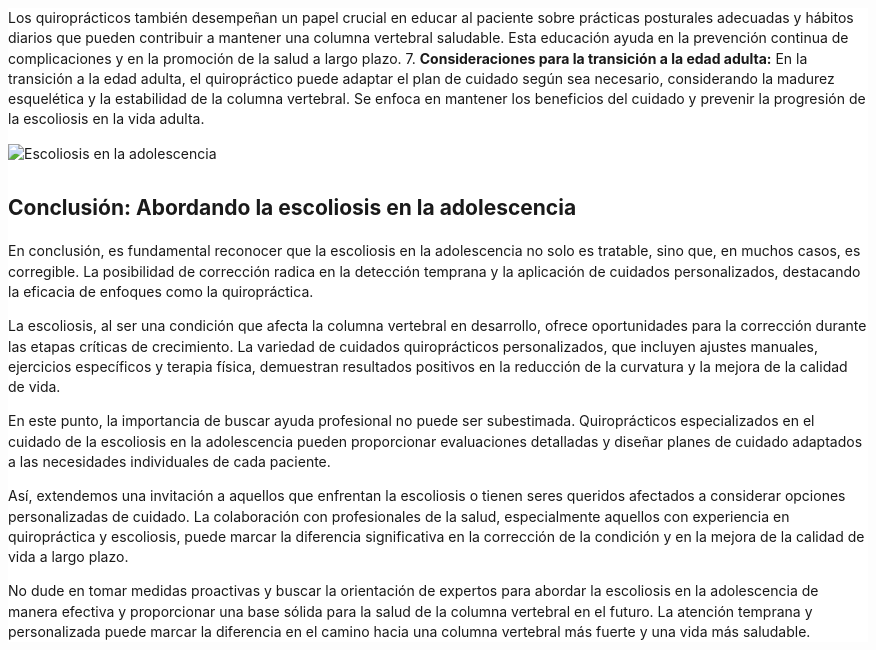    Los quiroprácticos también desempeñan un papel crucial en educar al paciente sobre prácticas posturales adecuadas y hábitos diarios que pueden contribuir a mantener una columna vertebral saludable. Esta educación ayuda en la prevención continua de complicaciones y en la promoción de la salud a largo plazo.
7. **Consideraciones para la transición a la edad adulta:**
   En la transición a la edad adulta, el quiropráctico puede adaptar el plan de cuidado según sea necesario, considerando la madurez esquelética y la estabilidad de la columna vertebral. Se enfoca en mantener los beneficios del cuidado y prevenir la progresión de la escoliosis en la vida adulta.

![Escoliosis en la adolescencia](https://res.cloudinary.com/dqrtj7gca/image/upload/f_auto,q_auto/v1/website/blog/escoliosis-en-la-adolescencia-3)

## Conclusión: Abordando la escoliosis en la adolescencia

En conclusión, es fundamental reconocer que la escoliosis en la adolescencia no solo es tratable, sino que, en muchos casos, es corregible. La posibilidad de corrección radica en la detección temprana y la aplicación de cuidados personalizados, destacando la eficacia de enfoques como la quiropráctica.

La escoliosis, al ser una condición que afecta la columna vertebral en desarrollo, ofrece oportunidades para la corrección durante las etapas críticas de crecimiento. La variedad de cuidados quiroprácticos personalizados, que incluyen ajustes manuales, ejercicios específicos y terapia física, demuestran resultados positivos en la reducción de la curvatura y la mejora de la calidad de vida.

En este punto, la importancia de buscar ayuda profesional no puede ser subestimada. Quiroprácticos especializados en el cuidado de la escoliosis en la adolescencia pueden proporcionar evaluaciones detalladas y diseñar planes de cuidado adaptados a las necesidades individuales de cada paciente.

Así, extendemos una invitación a aquellos que enfrentan la escoliosis o tienen seres queridos afectados a considerar opciones personalizadas de cuidado. La colaboración con profesionales de la salud, especialmente aquellos con experiencia en quiropráctica y escoliosis, puede marcar la diferencia significativa en la corrección de la condición y en la mejora de la calidad de vida a largo plazo.

No dude en tomar medidas proactivas y buscar la orientación de expertos para abordar la escoliosis en la adolescencia de manera efectiva y proporcionar una base sólida para la salud de la columna vertebral en el futuro. La atención temprana y personalizada puede marcar la diferencia en el camino hacia una columna vertebral más fuerte y una vida más saludable.
